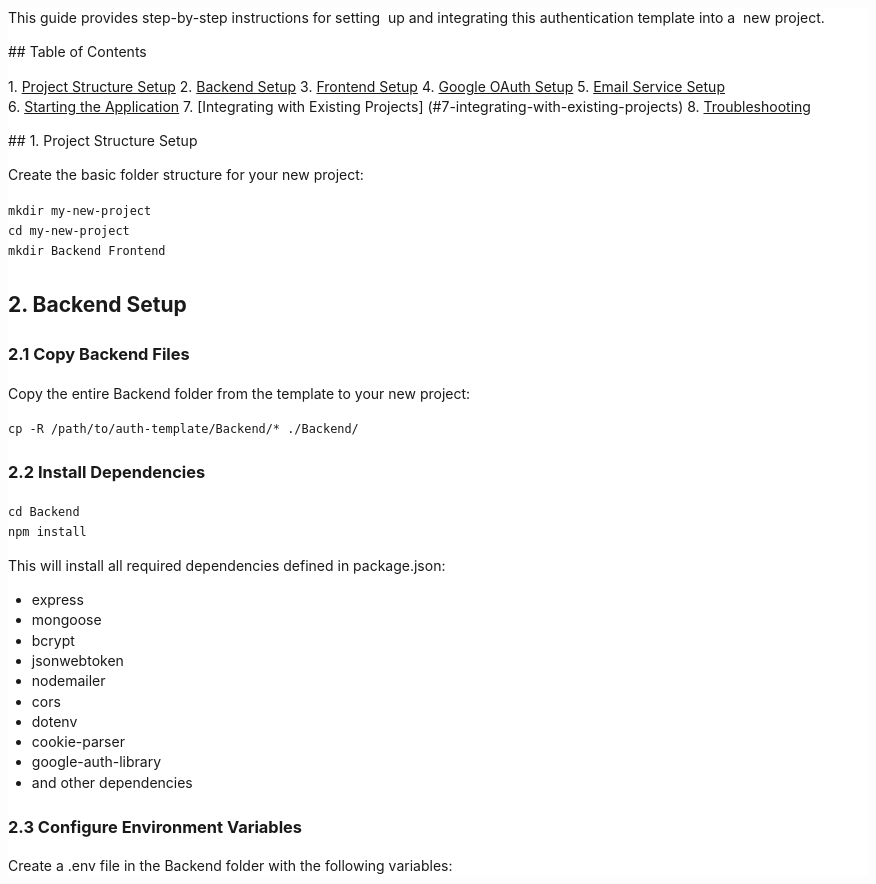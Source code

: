 This guide provides step-by-step instructions for setting 
up and integrating this authentication template into a 
new project.

## Table of Contents

1. [Project Structure Setup](#1-project-structure-setup)
2. [Backend Setup](#2-backend-setup)
3. [Frontend Setup](#3-frontend-setup)
4. [Google OAuth Setup](#4-google-oauth-setup)
5. [Email Service Setup](#5-email-service-setup)
6. [Starting the Application](#6-starting-the-application)
7. [Integrating with Existing Projects]
(#7-integrating-with-existing-projects)
8. [Troubleshooting](#8-troubleshooting)

## 1. Project Structure Setup

Create the basic folder structure for your new project:

```bash
mkdir my-new-project
cd my-new-project
mkdir Backend Frontend
```
## 2. Backend Setup
### 2.1 Copy Backend Files
Copy the entire Backend folder from the template to your new project:

```
cp -R /path/to/auth-template/Backend/* ./Backend/
```
### 2.2 Install Dependencies
```bash
cd Backend
npm install
```
This will install all required dependencies defined in package.json:

- express
- mongoose
- bcrypt
- jsonwebtoken
- nodemailer
- cors
- dotenv
- cookie-parser
- google-auth-library
- and other dependencies

### 2.3 Configure Environment Variables
Create a .env file in the Backend folder with the following variables:
